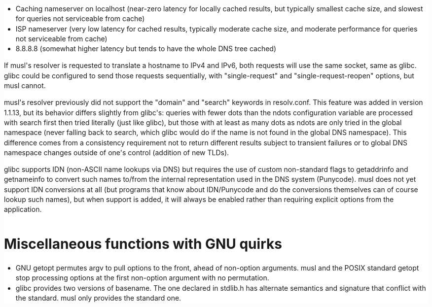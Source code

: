 - Caching nameserver on localhost (near-zero latency for locally cached results,
  but typically smallest cache size, and slowest for queries not serviceable
  from cache)
- ISP nameserver (very low latency for cached results, typically moderate cache
  size, and moderate performance for queries not serviceable from cache)
- 8.8.8.8 (somewhat higher latency but tends to have the whole DNS tree cached)

If musl's resolver is requested to translate a hostname to IPv4 and IPv6, both
requests will use the same socket, same as glibc. glibc could be configured to
send those requests sequentially, with "single-request" and
"single-request-reopen" options, but musl cannot.

musl's resolver previously did not support the "domain" and "search" keywords in
resolv.conf. This feature was added in version 1.1.13, but its behavior differs
slightly from glibc's: queries with fewer dots than the ndots configuration
variable are processed with search first then tried literally (just like glibc),
but those with at least as many dots as ndots are only tried in the global
namespace (never falling back to search, which glibc would do if the name is not
found in the global DNS namespace). This difference comes from a consistency
requirement not to return different results subject to transient failures or to
global DNS namespace changes outside of one's control (addition of new TLDs).

glibc supports IDN (non-ASCII name lookups via DNS) but requires the use of
custom non-standard flags to getaddrinfo and getnameinfo to convert such names
to/from the internal representation used in the DNS system (Punycode). musl does
not yet support IDN conversions at all (but programs that know about
IDN/Punycode and do the conversions themselves can of course lookup such names),
but when support is added, it will always be enabled rather than requiring
explicit options from the application.

# Miscellaneous functions with GNU quirks

- GNU getopt permutes argv to pull options to the front, ahead of non-option
  arguments. musl and the POSIX standard getopt stop processing options at the
  first non-option argument with no permutation.
- glibc provides two versions of basename. The one declared in stdlib.h has
  alternate semantics and signature that conflict with the standard. musl only
  provides the standard one.

